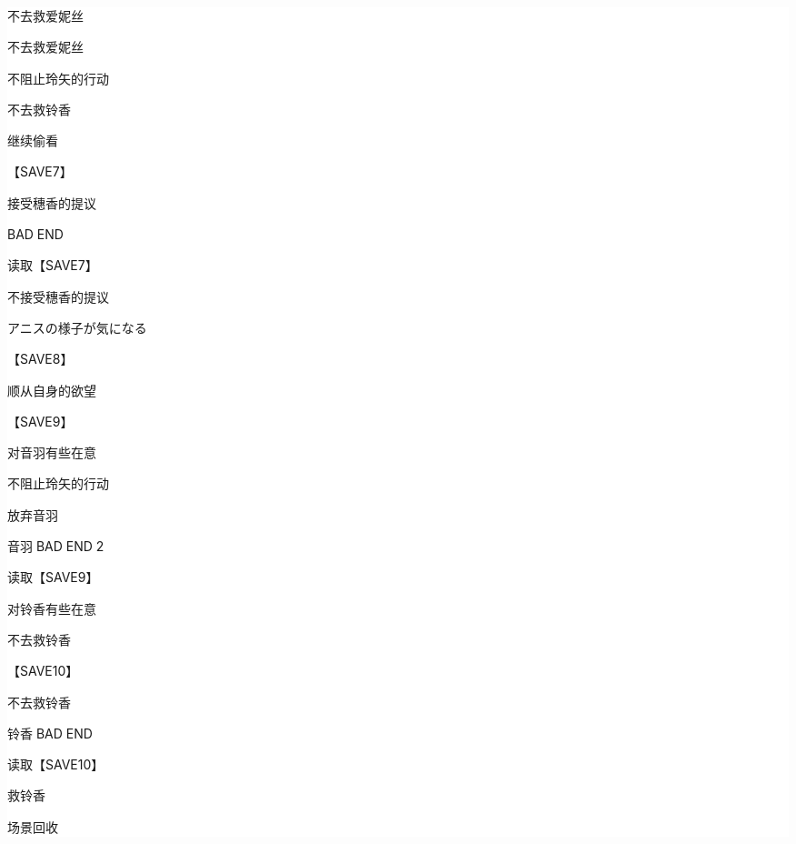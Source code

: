 不去救爱妮丝

不去救爱妮丝

不阻止玲矢的行动

不去救铃香

继续偷看

【SAVE7】

接受穗香的提议



BAD END



读取【SAVE7】

不接受穗香的提议

アニスの様子が気になる

【SAVE8】

顺从自身的欲望

【SAVE9】

对音羽有些在意

不阻止玲矢的行动

放弃音羽



音羽 BAD END 2



读取【SAVE9】

对铃香有些在意

不去救铃香

【SAVE10】

不去救铃香



铃香 BAD END



读取【SAVE10】

救铃香



场景回收


